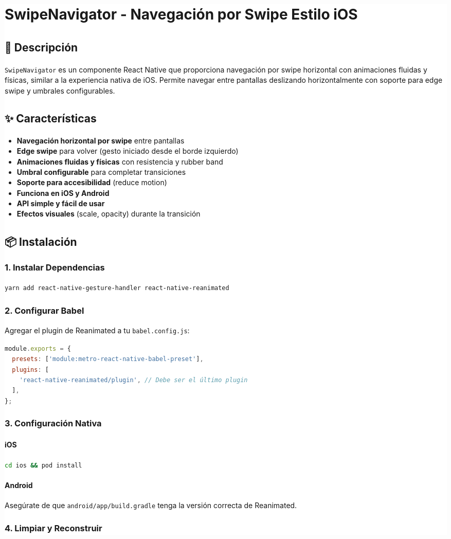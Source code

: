 # SwipeNavigator - Navegación por Swipe Estilo iOS

## 🎯 Descripción

`SwipeNavigator` es un componente React Native que proporciona navegación por swipe horizontal con animaciones fluidas y físicas, similar a la experiencia nativa de iOS. Permite navegar entre pantallas deslizando horizontalmente con soporte para edge swipe y umbrales configurables.

## ✨ Características

- **Navegación horizontal por swipe** entre pantallas
- **Edge swipe** para volver (gesto iniciado desde el borde izquierdo)
- **Animaciones fluidas y físicas** con resistencia y rubber band
- **Umbral configurable** para completar transiciones
- **Soporte para accesibilidad** (reduce motion)
- **Funciona en iOS y Android**
- **API simple y fácil de usar**
- **Efectos visuales** (scale, opacity) durante la transición

## 📦 Instalación

### 1. Instalar Dependencias

```bash
yarn add react-native-gesture-handler react-native-reanimated
```

### 2. Configurar Babel

Agregar el plugin de Reanimated a tu `babel.config.js`:

```javascript
module.exports = {
  presets: ['module:metro-react-native-babel-preset'],
  plugins: [
    'react-native-reanimated/plugin', // Debe ser el último plugin
  ],
};
```

### 3. Configuración Nativa

#### iOS
```bash
cd ios && pod install
```

#### Android
Asegúrate de que `android/app/build.gradle` tenga la versión correcta de Reanimated.

### 4. Limpiar y Reconstruir
